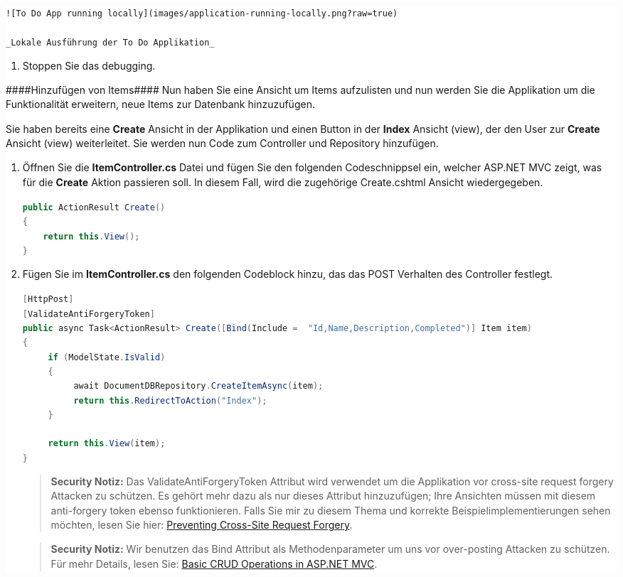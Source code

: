 	![To Do App running locally](images/application-running-locally.png?raw=true)

	_Lokale Ausführung der To Do Applikation_

1. Stoppen Sie das debugging.

<a name="adding-items"></a>
####Hinzufügen von Items####
Nun haben Sie eine Ansicht um Items aufzulisten und nun werden Sie die Applikation um die Funktionalität erweitern, neue Items zur Datenbank hinzuzufügen.

Sie haben bereits eine **Create** Ansicht in der Applikation und einen Button in der **Index** Ansicht (view), der den User zur **Create** Ansicht (view) weiterleitet. Sie werden nun Code zum Controller und Repository hinzufügen.

1. Öffnen Sie die **ItemController.cs** Datei und fügen Sie den folgenden Codeschnippsel ein, welcher ASP.NET MVC zeigt, was für die **Create** Aktion passieren soll. In diesem Fall, wird die zugehörige Create.cshtml Ansicht wiedergegeben.

	```C#
	public ActionResult Create()
	{
		return this.View();
	}
	```

1. Fügen Sie im **ItemController.cs** den folgenden Codeblock hinzu, das das POST Verhalten des Controller festlegt.

	```C#
	[HttpPost]
	[ValidateAntiForgeryToken]
	public async Task<ActionResult> Create([Bind(Include =  "Id,Name,Description,Completed")] Item item)  
	{
		 if (ModelState.IsValid)  
		 {  
			  await DocumentDBRepository.CreateItemAsync(item);
			  return this.RedirectToAction("Index");  
		 }

		 return this.View(item);
	}
	```

	>**Security Notiz:** Das ValidateAntiForgeryToken Attribut wird verwendet um die Applikation vor cross-site request forgery Attacken zu schützen. Es gehört mehr dazu als nur dieses Attribut hinzuzufügen; Ihre Ansichten müssen mit diesem anti-forgery token ebenso funktionieren. Falls Sie mir zu diesem Thema und korrekte Beispielimplementierungen sehen möchten, lesen Sie hier:  [Preventing Cross-Site Request Forgery](http://www.asp.net/web-api/overview/security/preventing-cross-site-request-forgery-(csrf)-attacks).

	>**Security Notiz:** Wir benutzen das Bind Attribut als Methodenparameter um uns vor over-posting Attacken zu schützen. Für mehr Details, lesen Sie: [Basic CRUD Operations in ASP.NET MVC](http://www.asp.net/mvc/overview/getting-started/getting-started-with-ef-using-mvc/implementing-basic-crud-functionality-with-the-entity-framework-in-asp-net-mvc-application#overpost).
